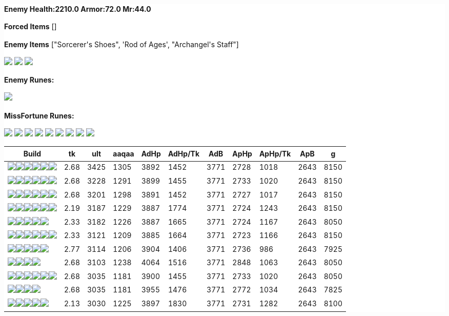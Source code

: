 **Enemy Health:2210.0 Armor:72.0 Mr:44.0**


**Forced Items** []








**Enemy Items** ["Sorcerer's Shoes", 'Rod of Ages', "Archangel's Staff"]





![](/item/3020.png)
![](/item/6657.png)
![](/item/3003.png)



**Enemy Runes:**





![](/StatMods/StatModsArmorIcon.png)



**MissFortune Runes:**


![](/Styles/Precision/PressTheAttack/PressTheAttack.png)
![](/Styles/Precision/Overheal.png)
![](/Styles/Precision/LegendAlacrity/LegendAlacrity.png)
![](/Styles/Precision/CutDown/CutDown.png)
![](/Styles/Sorcery/AbsoluteFocus/AbsoluteFocus.png)
![](/Styles/Sorcery/GatheringStorm/GatheringStorm.png)
![](/StatMods/StatModsAdaptiveForceIcon.png)
![](/StatMods/StatModsAdaptiveForceIcon.png)
![](/StatMods/StatModsArmorIcon.png)





 Build |tk|ult|aaqaa|AdHp|AdHp/Tk|AdB|ApHp|ApHp/Tk|ApB|g
-|-|-|-|-|-|-|-|-|-|-
![](/item/6691.png)![](/item/6676.png)![](/item/1053.png)![](/item/1055.png)![](/item/1036.png)![](/item/1036.png)|2.68|3425|1305|3892|1452|3771|2728|1018|2643|8150
![](/item/6676.png)![](/item/3142.png)![](/item/1053.png)![](/item/1055.png)![](/item/1036.png)![](/item/1036.png)|2.68|3228|1291|3899|1455|3771|2733|1020|2643|8150
![](/item/6691.png)![](/item/3036.png)![](/item/1053.png)![](/item/1055.png)![](/item/1036.png)![](/item/1036.png)|2.68|3201|1298|3891|1452|3771|2727|1017|2643|8150
![](/item/6691.png)![](/item/6696.png)![](/item/1053.png)![](/item/1055.png)![](/item/1036.png)![](/item/1036.png)|2.19|3187|1229|3887|1774|3771|2724|1243|2643|8150
![](/item/6691.png)![](/item/3179.png)![](/item/1053.png)![](/item/1055.png)![](/item/1038.png)|2.33|3182|1226|3887|1665|3771|2724|1167|2643|8050
![](/item/6691.png)![](/item/6693.png)![](/item/1053.png)![](/item/1055.png)![](/item/1036.png)![](/item/1036.png)|2.33|3121|1209|3885|1664|3771|2723|1166|2643|8150
![](/item/6691.png)![](/item/6695.png)![](/item/1053.png)![](/item/1055.png)![](/item/1037.png)|2.77|3114|1206|3904|1406|3771|2736|986|2643|7925
![](/item/6691.png)![](/item/3072.png)![](/item/1055.png)![](/item/1038.png)|2.68|3103|1238|4064|1516|3771|2848|1063|2643|8050
![](/item/6691.png)![](/item/3004.png)![](/item/1053.png)![](/item/1055.png)![](/item/1036.png)![](/item/1036.png)|2.68|3035|1181|3900|1455|3771|2733|1020|2643|8050
![](/item/6691.png)![](/item/3074.png)![](/item/1055.png)![](/item/1037.png)|2.68|3035|1181|3955|1476|3771|2772|1034|2643|7825
![](/item/6676.png)![](/item/6675.png)![](/item/1053.png)![](/item/1055.png)![](/item/1036.png)|2.13|3030|1225|3897|1830|3771|2731|1282|2643|8100